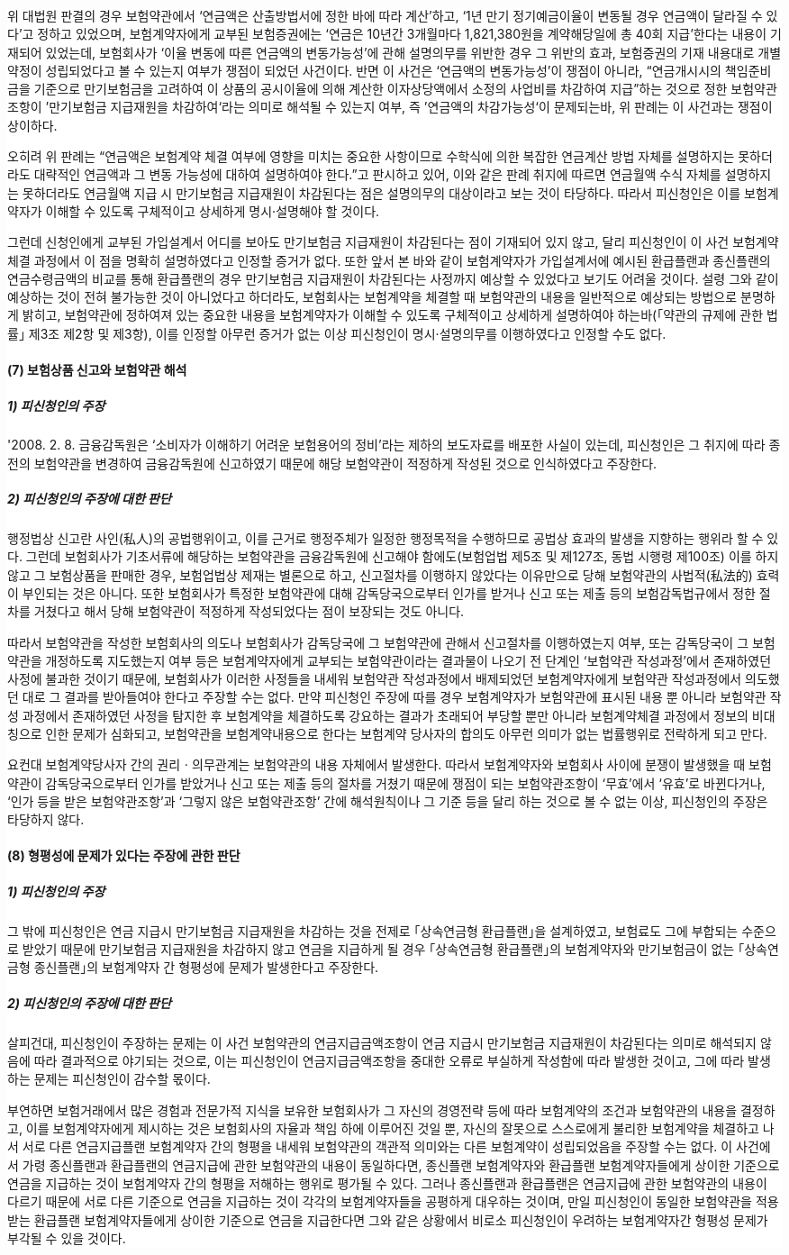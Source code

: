 위 대법원 판결의 경우 보험약관에서 ‘연금액은 산출방법서에 정한 바에 따라 계산’하고, ‘1년 만기 정기예금이율이 변동될 경우 연금액이 달라질 수 있다’고 정하고 있었으며, 보험계약자에게 교부된 보험증권에는 ‘연금은 10년간 3개월마다 1,821,380원을 계약해당일에 총 40회 지급’한다는 내용이 기재되어 있었는데, 보험회사가 ‘이율 변동에 따른 연금액의 변동가능성’에 관해 설명의무를 위반한 경우 그 위반의 효과, 보험증권의 기재 내용대로 개별약정이 성립되었다고 볼 수 있는지 여부가 쟁점이 되었던 사건이다. 반면 이 사건은 ‘연금액의 변동가능성’이 쟁점이 아니라, “연금개시시의 책임준비금을 기준으로 만기보험금을 고려하여 이 상품의 공시이율에 의해 계산한 이자상당액에서 소정의 사업비를 차감하여 지급”하는 것으로 정한 보험약관조항이 ’만기보험금 지급재원을 차감하여‘라는 의미로 해석될 수 있는지 여부, 즉 ’연금액의 차감가능성‘이 문제되는바, 위 판례는 이 사건과는 쟁점이 상이하다.

오히려 위 판례는 “연금액은 보험계약 체결 여부에 영향을 미치는 중요한 사항이므로 수학식에 의한 복잡한 연금계산 방법 자체를 설명하지는 못하더라도 대략적인 연금액과 그 변동 가능성에 대하여 설명하여야 한다.”고 판시하고 있어, 이와 같은 판례 취지에 따르면 연금월액 수식 자체를 설명하지는 못하더라도 연금월액 지급 시 만기보험금 지급재원이 차감된다는 점은 설명의무의 대상이라고 보는 것이 타당하다. 따라서 피신청인은 이를 보험계약자가 이해할 수 있도록 구체적이고 상세하게 명시·설명해야  할 것이다.

그런데 신청인에게 교부된 가입설계서 어디를 보아도 만기보험금 지급재원이 차감된다는 점이 기재되어 있지 않고, 달리 피신청인이 이 사건 보험계약체결 과정에서 이 점을 명확히 설명하였다고 인정할 증거가 없다. 또한 앞서 본 바와 같이 보험계약자가 가입설계서에 예시된 환급플랜과 종신플랜의 연금수령금액의 비교를 통해 환급플랜의 경우 만기보험금 지급재원이 차감된다는 사정까지 예상할 수 있었다고 보기도 어려울 것이다. 설령 그와 같이 예상하는 것이 전혀 불가능한 것이 아니었다고 하더라도, 보험회사는 보험계약을 체결할 때 보험약관의 내용을 일반적으로 예상되는 방법으로 분명하게 밝히고, 보험약관에 정하여져 있는 중요한 내용을 보험계약자가 이해할 수 있도록 구체적이고 상세하게 설명하여야 하는바(｢약관의 규제에 관한 법률｣ 제3조 제2항 및 제3항), 이를 인정할 아무런 증거가 없는 이상 피신청인이 명시·설명의무를 이행하였다고 인정할 수도 없다.

#### (7) 보험상품 신고와 보험약관 해석 

##### 1) 피신청인의 주장

'2008. 2. 8. 금융감독원은 ‘소비자가 이해하기 어려운 보험용어의 정비’라는 제하의 보도자료를 배포한 사실이 있는데, 피신청인은 그 취지에 따라 종전의 보험약관을 변경하여 금융감독원에 신고하였기 때문에 해당 보험약관이 적정하게 작성된 것으로 인식하였다고 주장한다.

##### 2) 피신청인의 주장에 대한 판단
행정법상 신고란 사인(私人)의 공법행위이고, 이를 근거로 행정주체가 일정한 행정목적을 수행하므로 공법상 효과의 발생을 지향하는 행위라 할 수 있다. 그런데 보험회사가 기초서류에 해당하는 보험약관을 금융감독원에 신고해야 함에도(보험업법 제5조 및 제127조, 동법 시행령 제100조) 이를 하지 않고 그 보험상품을 판매한 경우, 보험업법상 제재는 별론으로 하고, 신고절차를 이행하지 않았다는 이유만으로 당해 보험약관의 사법적(私法的) 효력이 부인되는 것은 아니다. 또한 보험회사가 특정한 보험약관에 대해 감독당국으로부터 인가를 받거나 신고 또는 제출 등의 보험감독법규에서 정한 절차를 거쳤다고 해서 당해 보험약관이 적정하게 작성되었다는 점이 보장되는 것도 아니다. 

따라서 보험약관을 작성한 보험회사의 의도나 보험회사가 감독당국에 그 보험약관에 관해서 신고절차를 이행하였는지 여부, 또는 감독당국이 그 보험약관을 개정하도록 지도했는지 여부 등은 보험계약자에게 교부되는 보험약관이라는 결과물이 나오기 전 단계인 ‘보험약관 작성과정’에서 존재하였던 사정에 불과한 것이기 때문에, 보험회사가 이러한 사정들을 내세워 보험약관 작성과정에서 배제되었던 보험계약자에게 보험약관 작성과정에서 의도했던 대로 그 결과를 받아들여야 한다고 주장할 수는 없다. 만약 피신청인 주장에 따를 경우 보험계약자가 보험약관에 표시된 내용 뿐 아니라 보험약관 작성 과정에서 존재하였던 사정을 탐지한 후 보험계약을 체결하도록 강요하는 결과가 초래되어 부당할 뿐만 아니라 보험계약체결 과정에서 정보의 비대칭으로 인한 문제가 심화되고, 보험약관을 보험계약내용으로 한다는 보험계약 당사자의 합의도 아무런 의미가 없는 법률행위로 전락하게 되고 만다.

요컨대 보험계약당사자 간의 권리ㆍ의무관계는 보험약관의 내용 자체에서 발생한다. 따라서 보험계약자와 보험회사 사이에 분쟁이 발생했을 때 보험약관이 감독당국으로부터 인가를 받았거나 신고 또는 제출 등의 절차를 거쳤기 때문에 쟁점이 되는 보험약관조항이 ‘무효’에서 ‘유효’로 바뀐다거나, ‘인가 등을 받은 보험약관조항’과 ‘그렇지 않은 보험약관조항’ 간에 해석원칙이나 그 기준 등을 달리 하는 것으로 볼 수 없는 이상, 피신청인의 주장은 타당하지 않다.

#### (8) 형평성에 문제가 있다는 주장에 관한 판단 

##### 1) 피신청인의 주장

그 밖에 피신청인은 연금 지급시 만기보험금 지급재원을 차감하는 것을 전제로 ｢상속연금형 환급플랜｣을 설계하였고, 보험료도 그에 부합되는 수준으로 받았기 때문에 만기보험금 지급재원을 차감하지 않고 연금을 지급하게 될 경우 ｢상속연금형 환급플랜｣의 보험계약자와 만기보험금이 없는 ｢상속연금형 종신플랜｣의 보험계약자 간 형평성에 문제가 발생한다고 주장한다.

##### 2) 피신청인의 주장에 대한 판단

살피건대, 피신청인이 주장하는 문제는 이 사건 보험약관의 연금지급금액조항이 연금 지급시 만기보험금 지급재원이 차감된다는 의미로 해석되지 않음에 따라 결과적으로 야기되는 것으로, 이는 피신청인이 연금지급금액조항을 중대한 오류로 부실하게 작성함에 따라 발생한 것이고, 그에 따라 발생하는 문제는 피신청인이 감수할 몫이다.

부연하면 보험거래에서 많은 경험과 전문가적 지식을 보유한 보험회사가 그 자신의 경영전략 등에 따라 보험계약의 조건과 보험약관의 내용을 결정하고, 이를 보험계약자에게 제시하는 것은 보험회사의 자율과 책임 하에 이루어진 것일 뿐, 자신의 잘못으로 스스로에게 불리한 보험계약을 체결하고 나서 서로 다른 연금지급플랜 보험계약자 간의 형평을 내세워 보험약관의 객관적 의미와는 다른 보험계약이 성립되었음을 주장할 수는 없다. 이 사건에서 가령 종신플랜과 환급플랜의 연금지급에 관한 보험약관의 내용이 동일하다면, 종신플랜 보험계약자와 환급플랜 보험계약자들에게 상이한 기준으로 연금을 지급하는 것이 보험계약자 간의 형평을 저해하는 행위로 평가될 수 있다. 그러나 종신플랜과 환급플랜은 연금지급에 관한 보험약관의 내용이 다르기 때문에 서로 다른 기준으로 연금을 지급하는 것이 각각의 보험계약자들을 공평하게 대우하는 것이며, 만일 피신청인이 동일한 보험약관을 적용받는 환급플랜 보험계약자들에게 상이한 기준으로 연금을 지급한다면 그와 같은 상황에서 비로소 피신청인이 우려하는 보험계약자간 형평성 문제가 부각될 수 있을 것이다.

